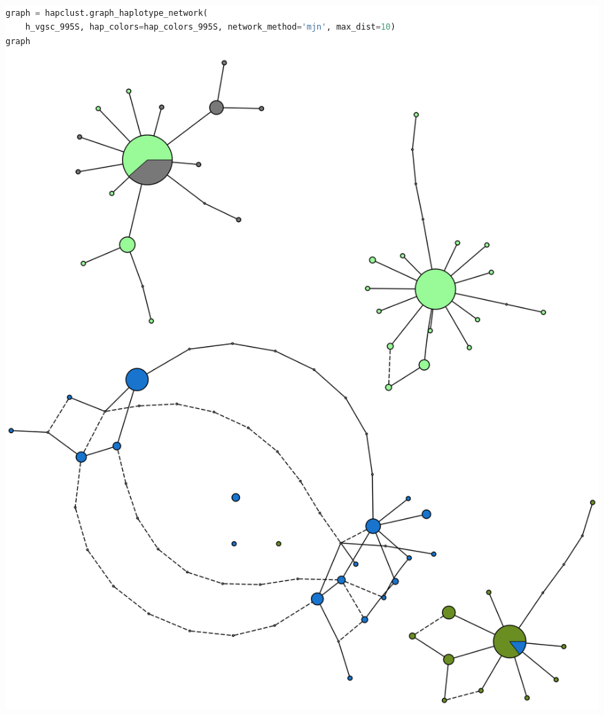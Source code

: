 


```python
graph = hapclust.graph_haplotype_network(
    h_vgsc_995S, hap_colors=hap_colors_995S, network_method='mjn', max_dist=10)
graph
```




![svg](hapclust_demo_files/hapclust_demo_53_0.svg)
